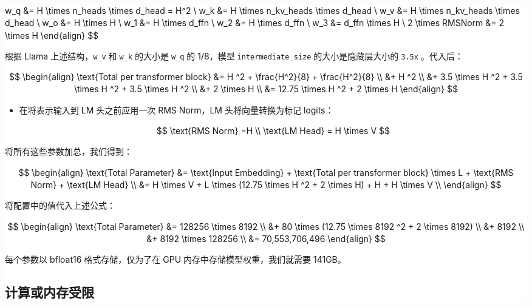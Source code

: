   w_q &= H \times n\_heads \times d\_head = H^2 \\
  w_k &= H \times n\_kv\_heads \times d\_head \\
  w_v &= H \times n\_kv\_heads \times d\_head \\
  w_o &= H \times H \\
  w_1 &= H \times d\_ffn \\
  w_2 &= H \times d\_ffn \\
  w_3 &= d\_ffn \times H \\
  2 \times RMSNorm &= 2 \times H
  \end{align}
  $$

根据 Llama 上述结构，`w_v` 和 `w_k` 的大小是 `w_q` 的 1/8，模型 `intermediate_size` 的大小是隐藏层大小的 `3.5x` 。代入后：

$$
\begin{align}
  \text{Total per transformer block} &=  H ^2 + \frac{H^2}{8} + \frac{H^2}{8} \\
  &+ H ^2 \\
  &+ 3.5 \times H ^2 +  3.5 \times H ^2 +  3.5 \times H ^2 \\
  &+ 2 \times H \\
  &= 12.75 \times H ^2 + 2 \times H
\end{align}
$$

- 在将表示输入到 LM 头之前应用一次 RMS Norm，LM 头将向量转换为标记 logits：

  $$
  \text{RMS Norm} =H \\
  \text{LM Head} = H \times V
  $$

将所有这些参数加总，我们得到：

$$
\begin{align}
\text{Total Parameter} &= \text{Input Embedding} + \text{Total per transformer block} \times L + \text{RMS Norm} + \text{LM Head} \\
&= H \times V + L \times (12.75 \times H ^2 + 2 \times H) + H + H \times V \\
\end{align}
$$

将配置中的值代入上述公式：

$$
\begin{align}
\text{Total Parameter} &= 128256 \times 8192 \\
&+ 80 \times (12.75 \times 8192 ^2 + 2 \times 8192) \\
&+ 8192 \\
&+ 8192 \times 128256 \\
&= 70,553,706,496
\end{align}
$$

每个参数以 bfloat16 格式存储，仅为了在 GPU 内存中存储模型权重，我们就需要 141GB。

## 计算或内存受限
